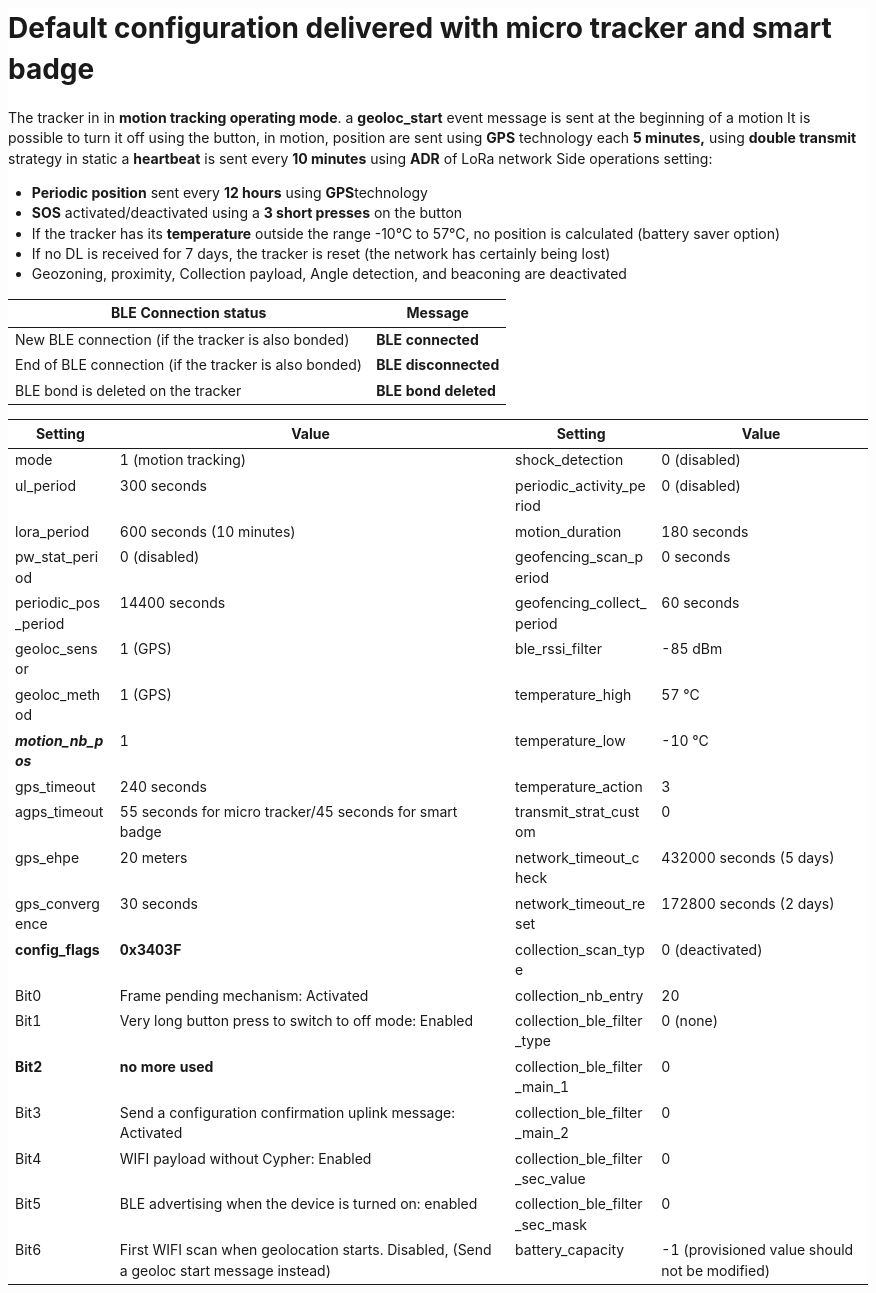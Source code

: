 # Default configuration delivered with micro tracker and smart badge

 The tracker in in **motion tracking operating mode**. a
 **geoloc_start** event message is sent at the beginning of a motion
 It is possible to turn it off using the button,
 in motion, position are sent using **GPS** technology each **5
 minutes,** using **double transmit** strategy in static a
 **heartbeat** is sent every **10 minutes** using **ADR** of LoRa
 network
 Side operations setting:
-   **Periodic position** sent every **12 hours** using **GPS**technology
-   **SOS** activated/deactivated using a **3 short presses** on the button
-   If the tracker has its **temperature** outside the range -10°C to 57°C, no position is calculated (battery saver option)
-   If no DL is received for 7 days, the tracker is reset (the network has certainly being lost)
-   Geozoning, proximity, Collection payload, Angle detection, and beaconing are deactivated

|  BLE Connection status                |  Message        |
|-------------------------------------------|-----------------------|
|  New BLE connection (if the tracker is also bonded)    |  **BLE connected**    |
|  End of BLE connection (if the tracker is also bonded) |  **BLE disconnected** |
|  BLE bond is deleted on the tracker       |  **BLE bond deleted** |


|Setting  |Value       |Setting     |Value       |
|---------|-----------|-----------|-----------------------|
|mode|1 (motion tracking)|shock_detection|0 (disabled)|
|ul_period |300 seconds|periodic_activity_period|0 (disabled)|
|lora_period|600 seconds (10 minutes)|motion_duration|180 seconds|
|pw_stat_period|0 (disabled)|geofencing_scan_period|0 seconds|
|periodic_pos_period|14400 seconds|geofencing_collect_period|60 seconds|
|geoloc_sensor|1 (GPS)|ble_rssi_filter|-85 dBm|
|geoloc_method|1 (GPS)|temperature_high|57 °C|
|***motion_nb_pos***|1|temperature_low|-10 °C|
|gps_timeout|240 seconds|temperature_action|3|
|agps_timeout|55 seconds for micro tracker/45 seconds for smart badge|transmit_strat_custom|0|
|gps_ehpe|20 meters|network_timeout_check|432000 seconds (5 days)|
|gps_convergence|30 seconds|network_timeout_reset|172800 seconds (2 days)|
|**config_flags**|**0x3403F**|collection_scan_type|0 (deactivated)|
|Bit0|Frame pending mechanism: Activated|collection_nb_entry|20|
|Bit1|Very long button press to switch to off mode: Enabled|collection_ble_filter_type|0 (none)|
|**Bit2**|**no more used**|collection_ble_filter_main_1|0|
|Bit3|Send a configuration confirmation uplink message: Activated|collection_ble_filter_main_2|0|
|Bit4|WIFI payload without Cypher: Enabled|collection_ble_filter_sec_value|0|
|Bit5|BLE advertising when the device is turned on: enabled|collection_ble_filter_sec_mask|0|
|Bit6|First WIFI scan when geolocation starts. Disabled, (Send a geoloc start message instead)|battery_capacity|-1 (provisioned value should not be modified)|